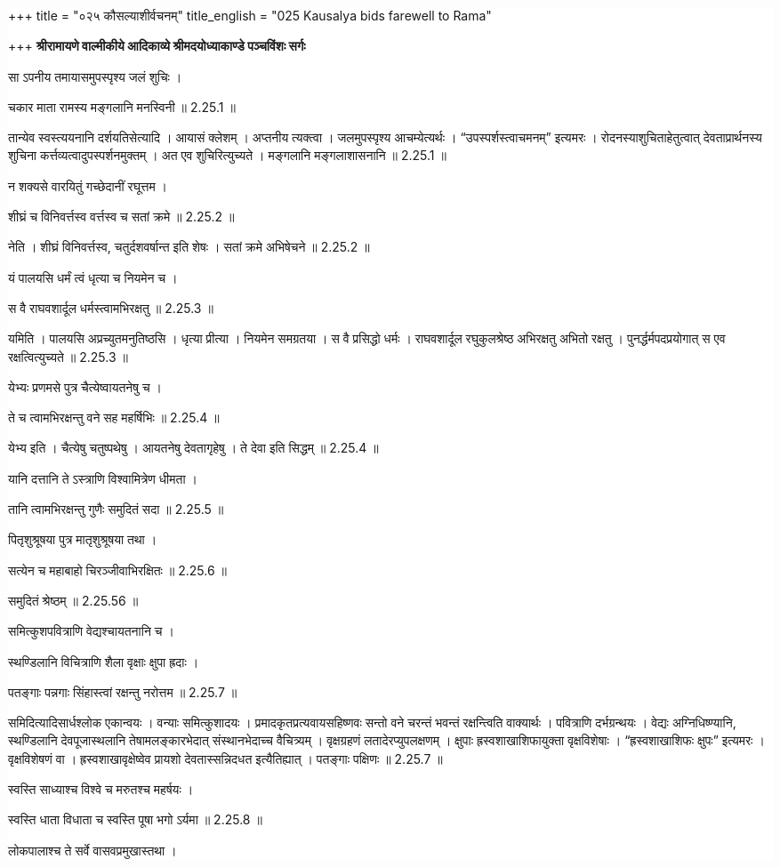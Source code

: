 +++
title = "०२५ कौसल्याशीर्वचनम्"
title_english = "025 Kausalya bids farewell to Rama"

+++
**श्रीरामायणे वाल्मीकीये आदिकाव्ये श्रीमदयोध्याकाण्डे पञ्चविंशः सर्गः**

सा ऽपनीय तमायासमुपस्पृश्य जलं शुचिः ।

चकार माता रामस्य मङ्गलानि मनस्विनी ॥ 2.25.1 ॥

तान्येव स्वस्त्ययनानि दर्शयतिसेत्यादि । आयासं क्लेशम् । अप्तनीय त्यक्त्वा । जलमुपस्पृश्य आचम्येत्यर्थः । “उपस्पर्शस्त्वाचमनम्” इत्यमरः । रोदनस्याशुचिताहेतुत्वात् देवताप्रार्थनस्य शुचिना कर्त्तव्यत्वादुपस्पर्शनमुक्तम् । अत एव शुचिरित्युच्यते । मङ्गलानि मङ्गलाशासनानि ॥ 2.25.1 ॥

न शक्यसे वारयितुं गच्छेदानीं रघूत्तम ।

शीघ्रं च विनिवर्त्तस्व वर्त्तस्व च सतां क्रमे ॥ 2.25.2 ॥

नेति । शीघ्रं विनिवर्त्तस्व, चतुर्दशवर्षान्त इति शेषः । सतां क्रमे अभिषेचने ॥ 2.25.2 ॥

यं पालयसि धर्मं त्वं धृत्या च नियमेन च ।

स वै राघवशार्दूल धर्मस्त्वामभिरक्षतु ॥ 2.25.3 ॥

यमिति । पालयसि अप्रच्युतमनुतिष्ठसि । धृत्या प्रीत्या । नियमेन समग्रतया । स वै प्रसिद्धो धर्मः । राघवशार्दूल रघुकुलश्रेष्ठ अभिरक्षतु अभितो रक्षतु । पुनर्द्धर्मपदप्रयोगात् स एव रक्षत्वित्युच्यते ॥ 2.25.3 ॥

येभ्यः प्रणमसे पुत्र चैत्येष्वायतनेषु च ।

ते च त्वामभिरक्षन्तु वने सह महर्षिभिः ॥ 2.25.4 ॥

येभ्य इति । चैत्येषु चतुष्पथेषु । आयतनेषु देवतागृहेषु । ते देवा इति सिद्धम् ॥ 2.25.4 ॥

यानि दत्तानि ते ऽस्त्राणि विश्वामित्रेण धीमता ।

तानि त्वामभिरक्षन्तु गुणैः समुदितं सदा ॥ 2.25.5 ॥

पितृशुश्रूषया पुत्र मातृशुश्रूषया तथा ।

सत्येन च महाबाहो चिरञ्जीवाभिरक्षितः ॥ 2.25.6 ॥

समुदितं श्रेष्ठम् ॥ 2.25.56 ॥

समित्कुशपवित्राणि वेद्यश्चायतनानि च ।

स्थण्डिलानि विचित्राणि शैला वृक्षाः क्षुपा ह्रदाः ।

पतङ्गाः पन्नगाः सिंहास्त्वां रक्षन्तु नरोत्तम ॥ 2.25.7 ॥

समिदित्यादिसार्धश्लोक एकान्वयः । वन्याः समित्कुशादयः । प्रमादकृतप्रत्यवायसहिष्णवः सन्तो वने चरन्तं भवन्तं रक्षन्त्विति वाक्यार्थः । पवित्राणि दर्भग्रन्थयः । वेद्यः अग्निधिष्ण्यानि, स्थण्डिलानि देवपूजास्थलानि तेषामलङ्कारभेदात् संस्थानभेदाच्च वैचित्र्यम् । वृक्षग्रहणं लतादेरप्युपलक्षणम् । क्षुपाः ह्रस्वशाखाशिफायुक्ता वृक्षविशेषाः । “ह्रस्वशाखाशिफः क्षुपः” इत्यमरः । वृक्षविशेषणं वा । ह्रस्वशाखावृक्षेष्वेव प्रायशो देवतास्सन्निदधत इत्यैतिह्यात् । पतङ्गाः पक्षिणः ॥ 2.25.7 ॥

स्वस्ति साध्याश्च विश्वे च मरुतश्च महर्षयः ।

स्वस्ति धाता विधाता च स्वस्ति पूषा भगो ऽर्यमा ॥ 2.25.8 ॥

लोकपालाश्च ते सर्वे वासवप्रमुखास्तथा ।
